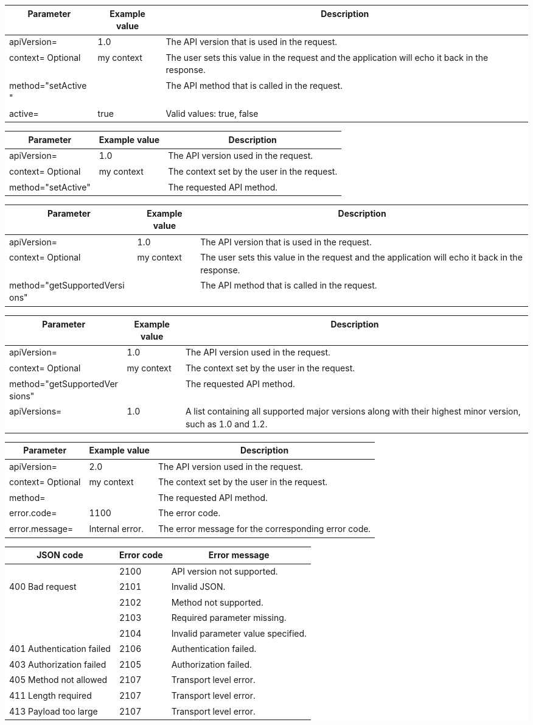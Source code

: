 | Parameter | Example value | Description |
| --- | --- | --- |
| apiVersion=<string> | 1.0 | The API version that is used in the request. |
| context=<string>  Optional | my context | The user sets this value in the request and the application will echo it back in the response. |
| method="setActive" |  | The API method that is called in the request. |
| active=<boolean> | true | Valid values:  true, false |

| Parameter | Example value | Description |
| --- | --- | --- |
| apiVersion=<string> | 1.0 | The API version used in the request. |
| context=<string>  Optional | my context | The context set by the user in the request. |
| method="setActive" |  | The requested API method. |

| Parameter | Example value | Description |
| --- | --- | --- |
| apiVersion=<string> | 1.0 | The API version that is used in the request. |
| context=<string>  Optional | my context | The user sets this value in the request and the application will echo it back in the response. |
| method="getSupportedVersions" |  | The API method that is called in the request. |

| Parameter | Example value | Description |
| --- | --- | --- |
| apiVersion=<string> | 1.0 | The API version used in the request. |
| context=<string>  Optional | my context | The context set by the user in the request. |
| method="getSupportedVersions" |  | The requested API method. |
| apiVersions=<string> | 1.0 | A list containing all supported major versions along with their highest minor version, such as 1.0 and 1.2. |

| Parameter | Example value | Description |
| --- | --- | --- |
| apiVersion=<string> | 2.0 | The API version used in the request. |
| context=<string>  Optional | my context | The context set by the user in the request. |
| method=<string> |  | The requested API method. |
| error.code=<integer> | 1100 | The error code. |
| error.message=<string> | Internal error. | The error message for the corresponding error code. |

| JSON code | Error code | Error message |
| --- | --- | --- |
|  | 2100 | API version not supported. |
| 400 Bad request | 2101 | Invalid JSON. |
|  | 2102 | Method not supported. |
|  | 2103 | Required parameter missing. |
|  | 2104 | Invalid parameter value specified. |
| 401 Authentication failed | 2106 | Authentication failed. |
| 403 Authorization failed | 2105 | Authorization failed. |
| 405 Method not allowed | 2107 | Transport level error. |
| 411 Length required | 2107 | Transport level error. |
| 413 Payload too large | 2107 | Transport level error. |